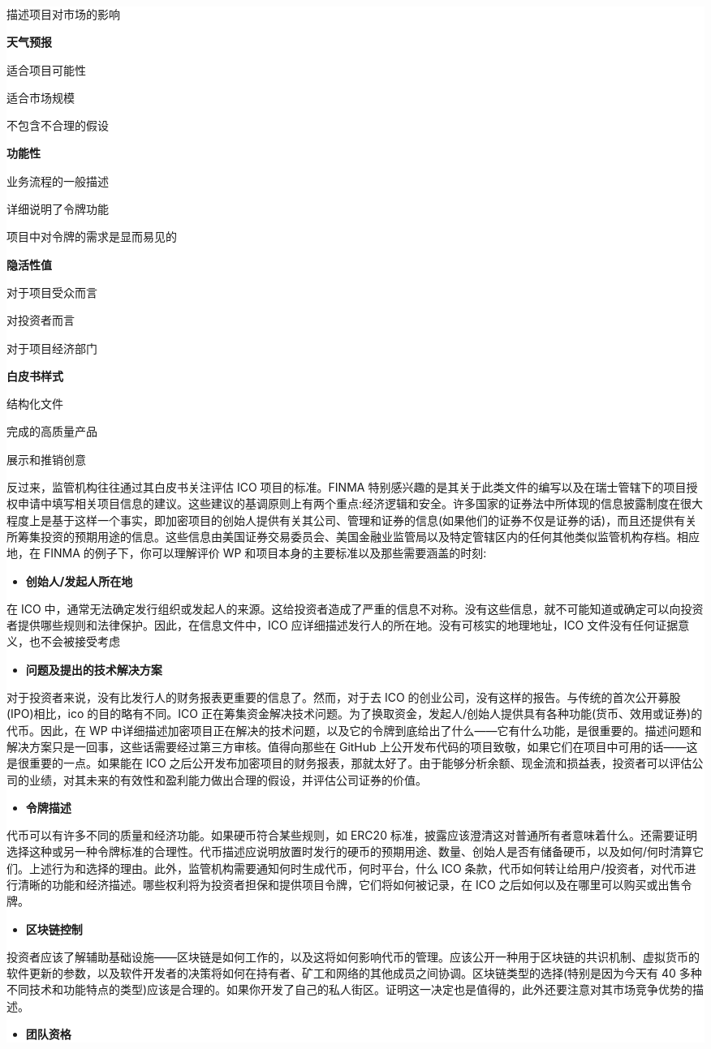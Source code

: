 描述项目对市场的影响

**天气预报**

适合项目可能性

适合市场规模

不包含不合理的假设

**功能性**

业务流程的一般描述

详细说明了令牌功能

项目中对令牌的需求是显而易见的

**隐活性值**

对于项目受众而言

对投资者而言

对于项目经济部门

**白皮书样式**

结构化文件

完成的高质量产品

展示和推销创意

反过来，监管机构往往通过其白皮书关注评估 ICO 项目的标准。FINMA 特别感兴趣的是其关于此类文件的编写以及在瑞士管辖下的项目授权申请中填写相关项目信息的建议。这些建议的基调原则上有两个重点:经济逻辑和安全。许多国家的证券法中所体现的信息披露制度在很大程度上是基于这样一个事实，即加密项目的创始人提供有关其公司、管理和证券的信息(如果他们的证券不仅是证券的话)，而且还提供有关所筹集投资的预期用途的信息。这些信息由美国证券交易委员会、美国金融业监管局以及特定管辖区内的任何其他类似监管机构存档。相应地，在 FINMA 的例子下，你可以理解评价 WP 和项目本身的主要标准以及那些需要涵盖的时刻:

*   **创始人/发起人所在地**

在 ICO 中，通常无法确定发行组织或发起人的来源。这给投资者造成了严重的信息不对称。没有这些信息，就不可能知道或确定可以向投资者提供哪些规则和法律保护。因此，在信息文件中，ICO 应详细描述发行人的所在地。没有可核实的地理地址，ICO 文件没有任何证据意义，也不会被接受考虑

*   **问题及提出的技术解决方案**

对于投资者来说，没有比发行人的财务报表更重要的信息了。然而，对于去 ICO 的创业公司，没有这样的报告。与传统的首次公开募股(IPO)相比，ico 的目的略有不同。ICO 正在筹集资金解决技术问题。为了换取资金，发起人/创始人提供具有各种功能(货币、效用或证券)的代币。因此，在 WP 中详细描述加密项目正在解决的技术问题，以及它的令牌到底给出了什么——它有什么功能，是很重要的。描述问题和解决方案只是一回事，这些话需要经过第三方审核。值得向那些在 GitHub 上公开发布代码的项目致敬，如果它们在项目中可用的话——这是很重要的一点。如果能在 ICO 之后公开发布加密项目的财务报表，那就太好了。由于能够分析余额、现金流和损益表，投资者可以评估公司的业绩，对其未来的有效性和盈利能力做出合理的假设，并评估公司证券的价值。

*   **令牌描述**

代币可以有许多不同的质量和经济功能。如果硬币符合某些规则，如 ERC20 标准，披露应该澄清这对普通所有者意味着什么。还需要证明选择这种或另一种令牌标准的合理性。代币描述应说明放置时发行的硬币的预期用途、数量、创始人是否有储备硬币，以及如何/何时清算它们。上述行为和选择的理由。此外，监管机构需要通知何时生成代币，何时平台，什么 ICO 条款，代币如何转让给用户/投资者，对代币进行清晰的功能和经济描述。哪些权利将为投资者担保和提供项目令牌，它们将如何被记录，在 ICO 之后如何以及在哪里可以购买或出售令牌。

*   **区块链控制**

投资者应该了解辅助基础设施——区块链是如何工作的，以及这将如何影响代币的管理。应该公开一种用于区块链的共识机制、虚拟货币的软件更新的参数，以及软件开发者的决策将如何在持有者、矿工和网络的其他成员之间协调。区块链类型的选择(特别是因为今天有 40 多种不同技术和功能特点的类型)应该是合理的。如果你开发了自己的私人街区。证明这一决定也是值得的，此外还要注意对其市场竞争优势的描述。

*   **团队资格**
